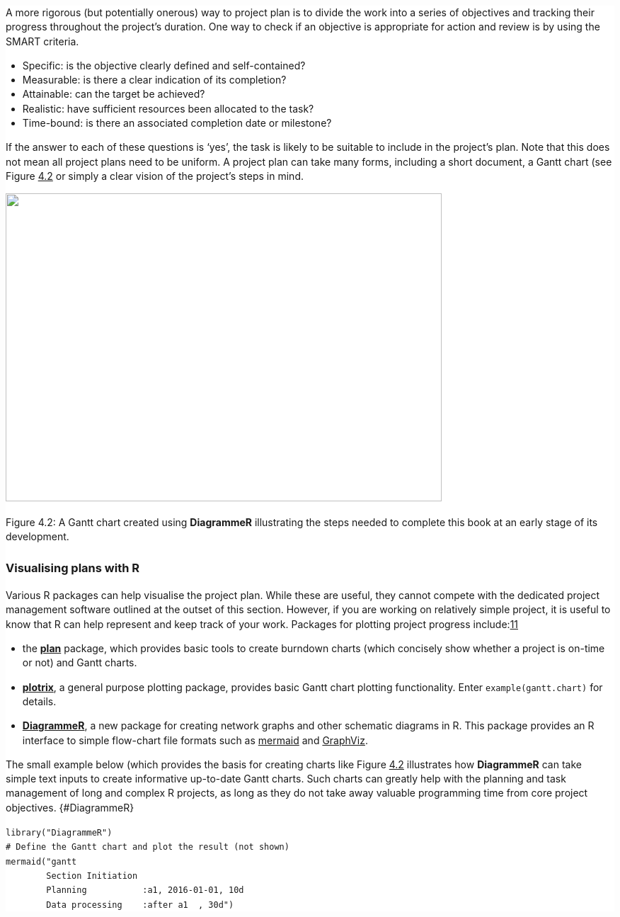 A more rigorous (but potentially onerous) way to project plan is to divide the work into a series of objectives and tracking their progress throughout the project’s duration. One way to check if an objective is appropriate for action and review is by using the SMART criteria.

- Specific: is the objective clearly defined and self-contained?
- Measurable: is there a clear indication of its completion?
- Attainable: can the target be achieved?
- Realistic: have sufficient resources been allocated to the task?
- Time-bound: is there an associated completion date or milestone?

If the answer to each of these questions is ‘yes’, the task is likely to be suitable to include in the project’s plan. Note that this does not mean all project plans need to be uniform. A project plan can take many forms, including a short document, a Gantt chart (see Figure [4.2](https://csgillespie.github.io/efficientR/efficient-workflow.html#fig:4-2) or simply a clear vision of the project’s steps in mind.

<img width="616" height="435" src="../_resources/f3f0b8990e404ad08f8310e481bbe4bf.png"/>

Figure 4.2: A Gantt chart created using **DiagrammeR** illustrating the steps needed to complete this book at an early stage of its development.

### Visualising plans with R

Various R packages can help visualise the project plan. While these are useful, they cannot compete with the dedicated project management software outlined at the outset of this section. However, if you are working on relatively simple project, it is useful to know that R can help represent and keep track of your work. Packages for plotting project progress include:<a id="fnref11"></a>[11](#fn11)

- the [**plan**](https://cran.r-project.org/web/packages/plan/) package, which provides basic tools to create burndown charts (which concisely show whether a project is on-time or not) and Gantt charts.
    
- [**plotrix**](https://cran.r-project.org/web/packages/plotrix/index.html), a general purpose plotting package, provides basic Gantt chart plotting functionality. Enter `example(gantt.chart)` for details.
    
- [**DiagrammeR**](http://rich-iannone.github.io/DiagrammeR/), a new package for creating network graphs and other schematic diagrams in R. This package provides an R interface to simple flow-chart file formats such as [mermaid](https://github.com/knsv/mermaid) and [GraphViz](https://github.com/ellson/graphviz).
    

The small example below (which provides the basis for creating charts like Figure [4.2](https://csgillespie.github.io/efficientR/efficient-workflow.html#fig:4-2) illustrates how **DiagrammeR** can take simple text inputs to create informative up-to-date Gantt charts. Such charts can greatly help with the planning and task management of long and complex R projects, as long as they do not take away valuable programming time from core project objectives. {#DiagrammeR}

```
library("DiagrammeR")
# Define the Gantt chart and plot the result (not shown)
mermaid("gantt
        Section Initiation
        Planning           :a1, 2016-01-01, 10d
        Data processing    :after a1  , 30d")
```
